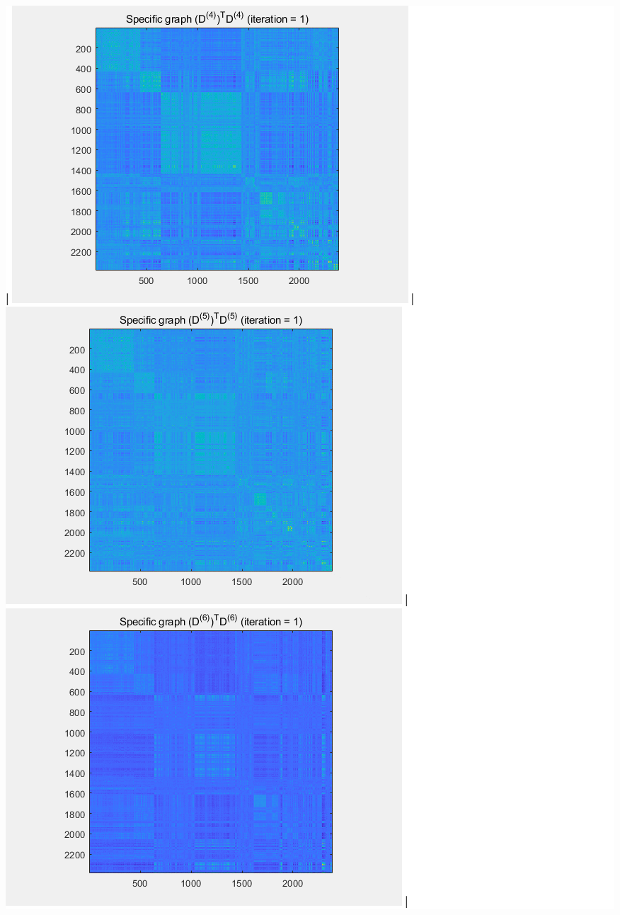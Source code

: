| ![Caltech101-20_13](./Fig/Caltech101-20_13.gif)        | ![Caltech101-20_14](./Fig/Caltech101-20_14.gif) | ![Caltech101-20_15](./Fig/Caltech101-20_15.gif) |